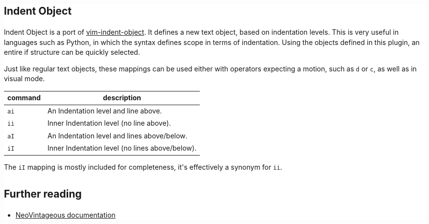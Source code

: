 ## Indent Object

Indent Object is a port of [vim-indent-object](https://github.com/michaeljsmith/vim-indent-object?ref=blog.gerardroche.com). It defines a new text object, based on indentation levels. This is very useful in languages such as Python, in which the syntax defines scope in terms of indentation. Using the objects defined in this plugin, an entire if structure can be quickly selected.

Just like regular text objects, these mappings can be used either with operators expecting a motion, such as `d` or `c`, as well as in visual mode.

command | description
------- | -----------
`ai` | An Indentation level and line above.
`ii` | Inner Indentation level (no line above).
`aI` | An Indentation level and lines above/below.
`iI` | Inner Indentation level (no lines above/below).

The `iI` mapping is mostly included for completeness, it's effectively a synonym for `ii`.

## Further reading

* [NeoVintageous documentation](https://neovintageous.github.io/?ref=blog.gerardroche.com)
